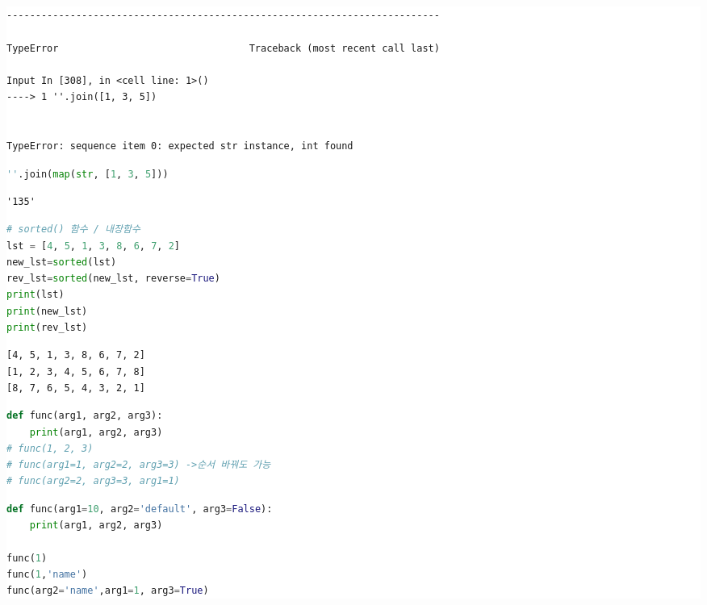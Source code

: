 
    ---------------------------------------------------------------------------

    TypeError                                 Traceback (most recent call last)

    Input In [308], in <cell line: 1>()
    ----> 1 ''.join([1, 3, 5])
    

    TypeError: sequence item 0: expected str instance, int found



```python
''.join(map(str, [1, 3, 5]))
```




    '135'




```python

```


```python
# sorted() 함수 / 내장함수
lst = [4, 5, 1, 3, 8, 6, 7, 2]
new_lst=sorted(lst)
rev_lst=sorted(new_lst, reverse=True)
print(lst)
print(new_lst)
print(rev_lst)
```

    [4, 5, 1, 3, 8, 6, 7, 2]
    [1, 2, 3, 4, 5, 6, 7, 8]
    [8, 7, 6, 5, 4, 3, 2, 1]
    


```python

```


```python
def func(arg1, arg2, arg3):
    print(arg1, arg2, arg3)
# func(1, 2, 3)
# func(arg1=1, arg2=2, arg3=3) ->순서 바꿔도 가능
# func(arg2=2, arg3=3, arg1=1)
```


```python
def func(arg1=10, arg2='default', arg3=False):
    print(arg1, arg2, arg3)
    
func(1)
func(1,'name')
func(arg2='name',arg1=1, arg3=True)
```
